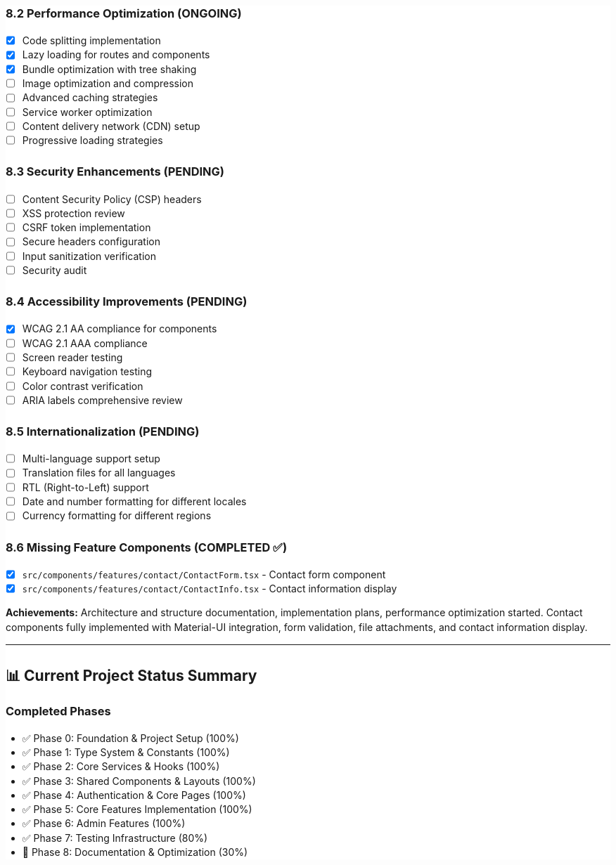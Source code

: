 ### 8.2 Performance Optimization (ONGOING)

- [x] Code splitting implementation
- [x] Lazy loading for routes and components
- [x] Bundle optimization with tree shaking
- [ ] Image optimization and compression
- [ ] Advanced caching strategies
- [ ] Service worker optimization
- [ ] Content delivery network (CDN) setup
- [ ] Progressive loading strategies

### 8.3 Security Enhancements (PENDING)

- [ ] Content Security Policy (CSP) headers
- [ ] XSS protection review
- [ ] CSRF token implementation
- [ ] Secure headers configuration
- [ ] Input sanitization verification
- [ ] Security audit

### 8.4 Accessibility Improvements (PENDING)

- [x] WCAG 2.1 AA compliance for components
- [ ] WCAG 2.1 AAA compliance
- [ ] Screen reader testing
- [ ] Keyboard navigation testing
- [ ] Color contrast verification
- [ ] ARIA labels comprehensive review

### 8.5 Internationalization (PENDING)

- [ ] Multi-language support setup
- [ ] Translation files for all languages
- [ ] RTL (Right-to-Left) support
- [ ] Date and number formatting for different locales
- [ ] Currency formatting for different regions

### 8.6 Missing Feature Components (COMPLETED ✅)

- [x] `src/components/features/contact/ContactForm.tsx` - Contact form component
- [x] `src/components/features/contact/ContactInfo.tsx` - Contact information display

**Achievements:** Architecture and structure documentation, implementation plans, performance optimization started. Contact components fully implemented with Material-UI integration, form validation, file attachments, and contact information display.

---

## 📊 Current Project Status Summary

### Completed Phases
- ✅ Phase 0: Foundation & Project Setup (100%)
- ✅ Phase 1: Type System & Constants (100%)
- ✅ Phase 2: Core Services & Hooks (100%)
- ✅ Phase 3: Shared Components & Layouts (100%)
- ✅ Phase 4: Authentication & Core Pages (100%)
- ✅ Phase 5: Core Features Implementation (100%)
- ✅ Phase 6: Admin Features (100%)
- ✅ Phase 7: Testing Infrastructure (80%)
- 🔄 Phase 8: Documentation & Optimization (30%)
